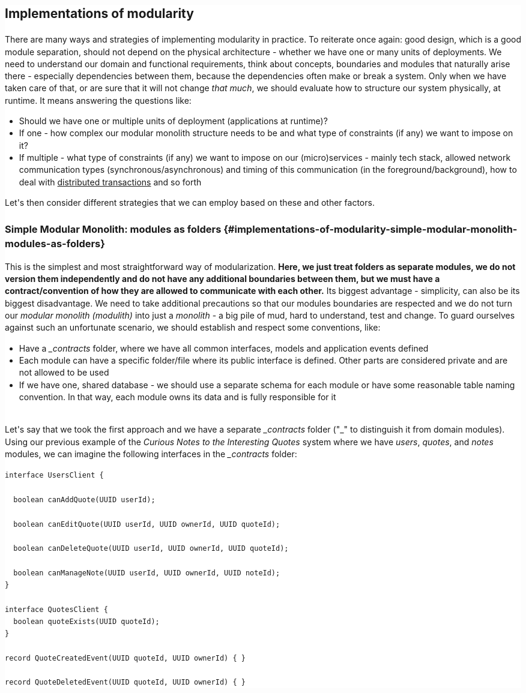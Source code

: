 ## Implementations of modularity

There are many ways and strategies of implementing modularity in practice. To reiterate once again: good design, which is a good module separation, should not depend on the physical architecture - whether we have one or many units of deployments. We need to understand our domain and functional requirements, think about concepts, boundaries and modules that naturally arise there - especially dependencies between them, because the dependencies often make or break a system. Only when we have taken care of that, or are sure that it will not change *that much*, we should evaluate how to structure our system physically, at runtime. It means answering the questions like:
* Should we have one or multiple units of deployment (applications at runtime)? 
* If one - how complex our modular monolith structure needs to be and what type of constraints (if any) we want to impose on it?
* If multiple - what type of constraints (if any) we want to impose on our (micro)services - mainly tech stack, allowed network communication types (synchronous/asynchronous) and timing of this communication (in the foreground/background), how to deal with <a href="https://en.wikipedia.org/wiki/Distributed_transaction">distributed transactions</a> and so forth

Let's then consider different strategies that we can employ based on these and other factors.

### Simple Modular Monolith: modules as folders {#implementations-of-modularity-simple-modular-monolith-modules-as-folders}

This is the simplest and most straightforward way of modularization. **Here, we just treat folders as separate modules, we do not version them independently and do not have any additional boundaries between them, but we must have a contract/convention of how they are allowed to communicate with each other.** Its biggest advantage - simplicity, can also be its biggest disadvantage. We need to take additional precautions so that our modules boundaries are respected and we do not turn our *modular monolith (modulith)* into just a *monolith* - a big pile of mud, hard to understand, test and change. To guard ourselves against such an unfortunate scenario, we should establish and respect some conventions, like:
* Have a *_contracts* folder, where we have all common interfaces, models and application events defined
* Each module can have a specific folder/file where its public interface is defined. Other parts are considered private and are not allowed to be used
* If we have one, shared database - we should use a separate schema for each module or have some reasonable table naming convention. In that way, each module owns its data and is fully responsible for it

\
Let's say that we took the first approach and we have a separate *_contracts* folder ("_" to distinguish it from domain modules). Using our previous example of the *Curious Notes to the Interesting Quotes* system where we have *users*, *quotes*, and *notes* modules, we can imagine the following interfaces in the *_contracts* folder:
```
interface UsersClient {

  boolean canAddQuote(UUID userId);

  boolean canEditQuote(UUID userId, UUID ownerId, UUID quoteId);

  boolean canDeleteQuote(UUID userId, UUID ownerId, UUID quoteId);

  boolean canManageNote(UUID userId, UUID ownerId, UUID noteId);
}

interface QuotesClient {
  boolean quoteExists(UUID quoteId);    
}

record QuoteCreatedEvent(UUID quoteId, UUID ownerId) { }

record QuoteDeletedEvent(UUID quoteId, UUID ownerId) { }
```